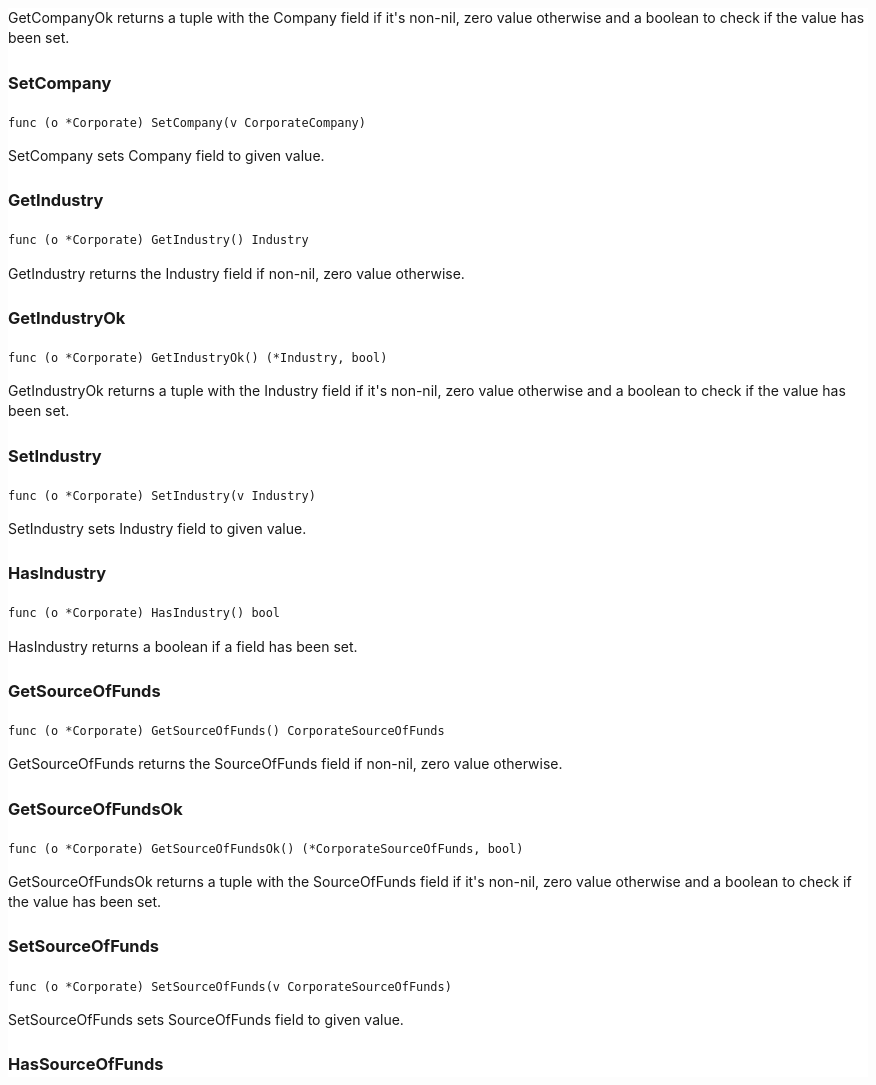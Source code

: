 GetCompanyOk returns a tuple with the Company field if it's non-nil, zero value otherwise
and a boolean to check if the value has been set.

### SetCompany

`func (o *Corporate) SetCompany(v CorporateCompany)`

SetCompany sets Company field to given value.


### GetIndustry

`func (o *Corporate) GetIndustry() Industry`

GetIndustry returns the Industry field if non-nil, zero value otherwise.

### GetIndustryOk

`func (o *Corporate) GetIndustryOk() (*Industry, bool)`

GetIndustryOk returns a tuple with the Industry field if it's non-nil, zero value otherwise
and a boolean to check if the value has been set.

### SetIndustry

`func (o *Corporate) SetIndustry(v Industry)`

SetIndustry sets Industry field to given value.

### HasIndustry

`func (o *Corporate) HasIndustry() bool`

HasIndustry returns a boolean if a field has been set.

### GetSourceOfFunds

`func (o *Corporate) GetSourceOfFunds() CorporateSourceOfFunds`

GetSourceOfFunds returns the SourceOfFunds field if non-nil, zero value otherwise.

### GetSourceOfFundsOk

`func (o *Corporate) GetSourceOfFundsOk() (*CorporateSourceOfFunds, bool)`

GetSourceOfFundsOk returns a tuple with the SourceOfFunds field if it's non-nil, zero value otherwise
and a boolean to check if the value has been set.

### SetSourceOfFunds

`func (o *Corporate) SetSourceOfFunds(v CorporateSourceOfFunds)`

SetSourceOfFunds sets SourceOfFunds field to given value.

### HasSourceOfFunds
